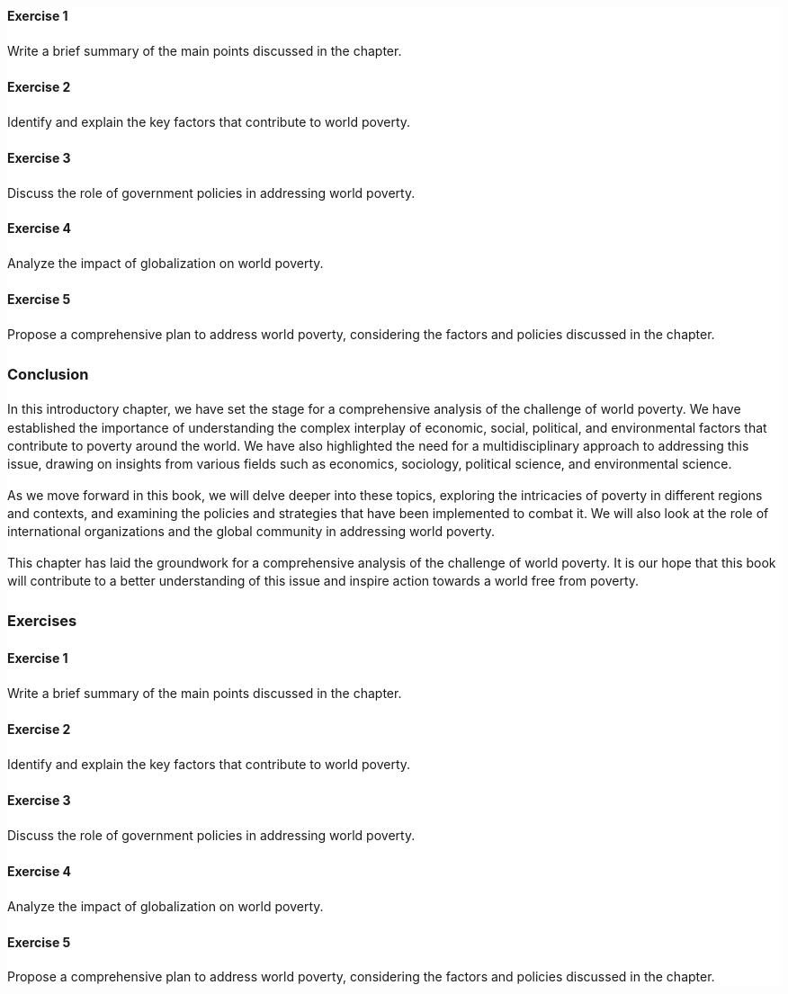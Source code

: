 


#### Exercise 1
Write a brief summary of the main points discussed in the chapter.

#### Exercise 2
Identify and explain the key factors that contribute to world poverty.

#### Exercise 3
Discuss the role of government policies in addressing world poverty.

#### Exercise 4
Analyze the impact of globalization on world poverty.

#### Exercise 5
Propose a comprehensive plan to address world poverty, considering the factors and policies discussed in the chapter.

### Conclusion

In this introductory chapter, we have set the stage for a comprehensive analysis of the challenge of world poverty. We have established the importance of understanding the complex interplay of economic, social, political, and environmental factors that contribute to poverty around the world. We have also highlighted the need for a multidisciplinary approach to addressing this issue, drawing on insights from various fields such as economics, sociology, political science, and environmental science.

As we move forward in this book, we will delve deeper into these topics, exploring the intricacies of poverty in different regions and contexts, and examining the policies and strategies that have been implemented to combat it. We will also look at the role of international organizations and the global community in addressing world poverty.

This chapter has laid the groundwork for a comprehensive analysis of the challenge of world poverty. It is our hope that this book will contribute to a better understanding of this issue and inspire action towards a world free from poverty.

### Exercises

#### Exercise 1
Write a brief summary of the main points discussed in the chapter.

#### Exercise 2
Identify and explain the key factors that contribute to world poverty.

#### Exercise 3
Discuss the role of government policies in addressing world poverty.

#### Exercise 4
Analyze the impact of globalization on world poverty.

#### Exercise 5
Propose a comprehensive plan to address world poverty, considering the factors and policies discussed in the chapter.
